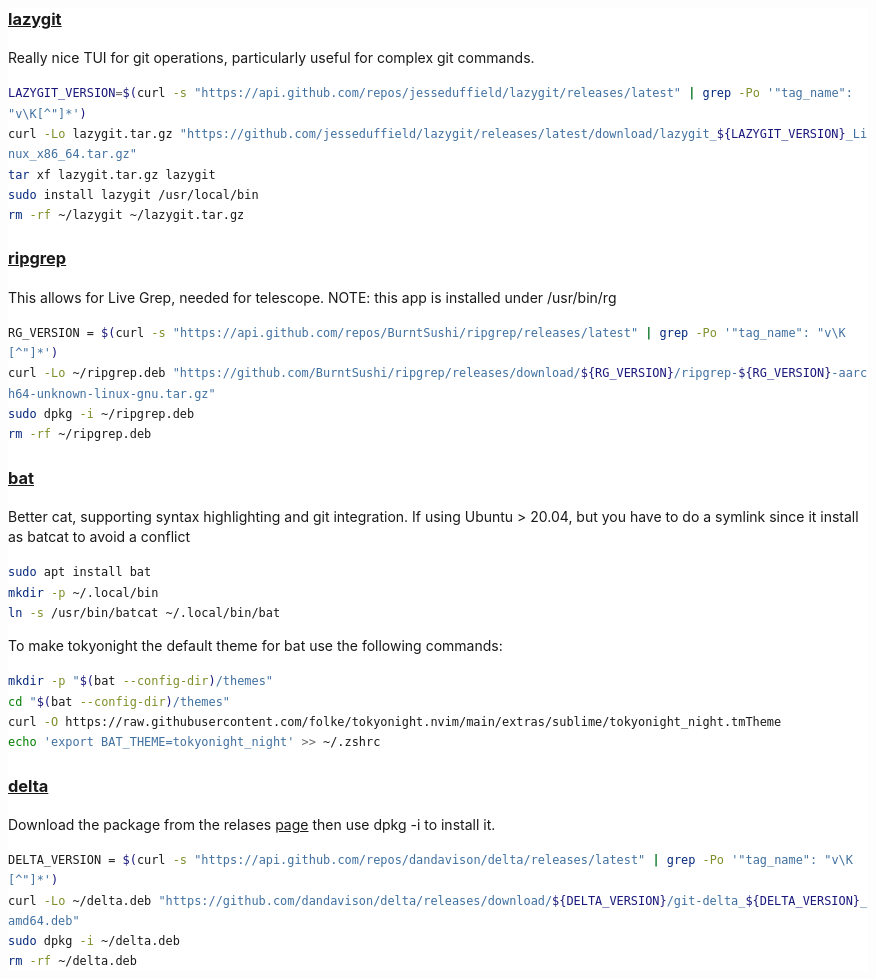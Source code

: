 
### [lazygit](https://github.com/jesseduffield/lazygit)
Really nice TUI for git operations, particularly useful for complex git commands.
```bash
LAZYGIT_VERSION=$(curl -s "https://api.github.com/repos/jesseduffield/lazygit/releases/latest" | grep -Po '"tag_name": "v\K[^"]*')
curl -Lo lazygit.tar.gz "https://github.com/jesseduffield/lazygit/releases/latest/download/lazygit_${LAZYGIT_VERSION}_Linux_x86_64.tar.gz"
tar xf lazygit.tar.gz lazygit
sudo install lazygit /usr/local/bin
rm -rf ~/lazygit ~/lazygit.tar.gz
```

### [ripgrep](https://github.com/BurntSushi/ripgrep)
This allows for Live Grep, needed for telescope. 
NOTE: this app is installed under /usr/bin/rg
```bash
RG_VERSION = $(curl -s "https://api.github.com/repos/BurntSushi/ripgrep/releases/latest" | grep -Po '"tag_name": "v\K[^"]*')
curl -Lo ~/ripgrep.deb "https://github.com/BurntSushi/ripgrep/releases/download/${RG_VERSION}/ripgrep-${RG_VERSION}-aarch64-unknown-linux-gnu.tar.gz"
sudo dpkg -i ~/ripgrep.deb
rm -rf ~/ripgrep.deb
```

### [bat](https://github.com/sharkdp/bat)
Better cat, supporting syntax highlighting and git integration. If using Ubuntu > 20.04, but you have to do a symlink since it install as batcat to avoid a conflict
```bash
sudo apt install bat
mkdir -p ~/.local/bin
ln -s /usr/bin/batcat ~/.local/bin/bat
```

To make tokyonight the default theme for bat use the following commands:
```bash
mkdir -p "$(bat --config-dir)/themes"
cd "$(bat --config-dir)/themes"
curl -O https://raw.githubusercontent.com/folke/tokyonight.nvim/main/extras/sublime/tokyonight_night.tmTheme
echo 'export BAT_THEME=tokyonight_night' >> ~/.zshrc
```

### [delta](https://github.com/dandavison/delta/)
Download the package from the relases [page](https://github.com/dandavison/delta/releases) then use dpkg -i to install it.
```bash
DELTA_VERSION = $(curl -s "https://api.github.com/repos/dandavison/delta/releases/latest" | grep -Po '"tag_name": "v\K[^"]*')
curl -Lo ~/delta.deb "https://github.com/dandavison/delta/releases/download/${DELTA_VERSION}/git-delta_${DELTA_VERSION}_amd64.deb"
sudo dpkg -i ~/delta.deb
rm -rf ~/delta.deb
```
